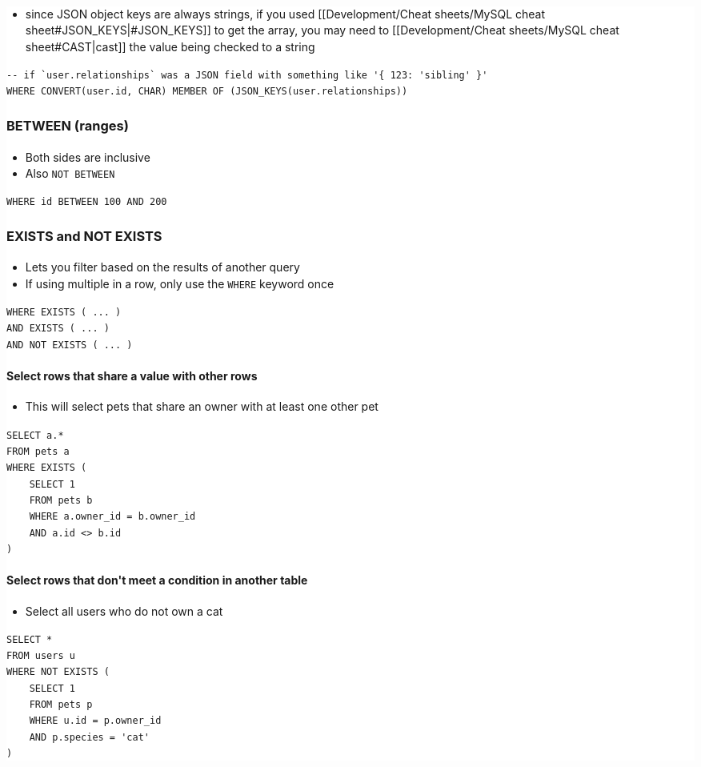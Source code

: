 - since JSON object keys are always strings, if you used [[Development/Cheat sheets/MySQL cheat sheet#JSON_KEYS\|#JSON_KEYS]] to get the array, you may need to [[Development/Cheat sheets/MySQL cheat sheet#CAST\|cast]] the value being checked to a string

```mysql
-- if `user.relationships` was a JSON field with something like '{ 123: 'sibling' }'
WHERE CONVERT(user.id, CHAR) MEMBER OF (JSON_KEYS(user.relationships))
```

### BETWEEN (ranges)

- Both sides are inclusive
- Also `NOT BETWEEN`

```mysql
WHERE id BETWEEN 100 AND 200
```

### EXISTS and NOT EXISTS

- Lets you filter based on the results of another query
- If using multiple in a row, only use the `WHERE` keyword once

```mysql
WHERE EXISTS ( ... )
AND EXISTS ( ... )
AND NOT EXISTS ( ... )
```

#### Select rows that share a value with other rows

- This will select pets that share an owner with at least one other pet

```mysql
SELECT a.*
FROM pets a
WHERE EXISTS (
    SELECT 1
    FROM pets b
    WHERE a.owner_id = b.owner_id
    AND a.id <> b.id
)
```

#### Select rows that don't meet a condition in another table

- Select all users who do not own a cat

```mysql
SELECT *
FROM users u
WHERE NOT EXISTS (
    SELECT 1
    FROM pets p
    WHERE u.id = p.owner_id
    AND p.species = 'cat'
)
```
